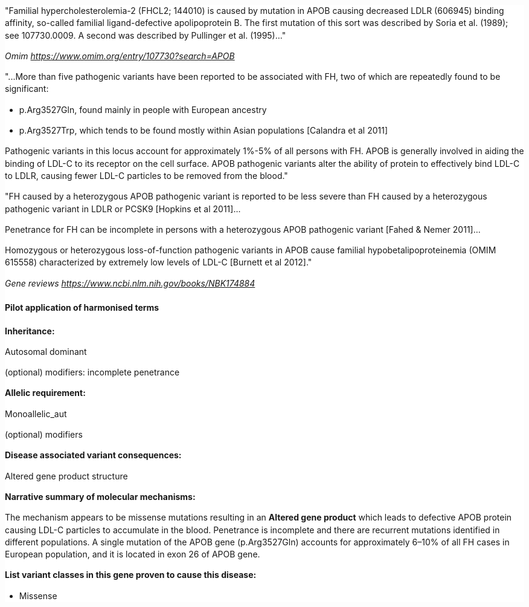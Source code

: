 "Familial hypercholesterolemia-2 (FHCL2; 144010) is caused by mutation in APOB causing decreased LDLR (606945) binding affinity, so-called familial ligand-defective apolipoprotein B. The first mutation of this sort was described by Soria et al. (1989); see 107730.0009. A second was described by Pullinger et al. (1995)..."

*Omim https://www.omim.org/entry/107730?search=APOB*

"...More than five pathogenic variants have been reported to be associated with FH, two of which are repeatedly found to be significant:

- p.Arg3527Gln, found mainly in people with European ancestry

- p.Arg3527Trp, which tends to be found mostly within Asian populations [Calandra et al 2011]

Pathogenic variants in this locus account for approximately 1%-5% of all persons with FH. APOB is generally involved in aiding the binding of LDL-C to its receptor on the cell surface. APOB pathogenic variants alter the ability of protein to effectively bind LDL-C to LDLR, causing fewer LDL-C particles to be removed from the blood."

"FH caused by a heterozygous APOB pathogenic variant is reported to be less severe than FH caused by a heterozygous pathogenic variant in LDLR or PCSK9 [Hopkins et al 2011]...

Penetrance for FH can be incomplete in persons with a heterozygous APOB pathogenic variant [Fahed & Nemer 2011]...

Homozygous or heterozygous loss-of-function pathogenic variants in APOB cause familial hypobetalipoproteinemia (OMIM 615558) characterized by extremely low levels of LDL-C [Burnett et al 2012]."

*Gene reviews https://www.ncbi.nlm.nih.gov/books/NBK174884*

#### **Pilot application of harmonised terms**

**Inheritance:**

Autosomal dominant

(optional) modifiers: 
incomplete penetrance

**Allelic requirement:**

Monoallelic_aut

(optional) modifiers 

**Disease associated variant consequences:**

Altered gene product structure

**Narrative summary of molecular mechanisms:**

The mechanism appears to be missense mutations resulting in an **Altered gene product** which leads to defective APOB protein causing LDL-C particles to accumulate in the blood. Penetrance is incomplete and there are recurrent mutations identified in different populations. A single mutation of the APOB gene (p.Arg3527Gln) accounts for approximately 6–10% of all FH cases in European population, and it is located in exon 26 of APOB gene. 

**List variant classes in this gene proven to cause this disease:**

- Missense
